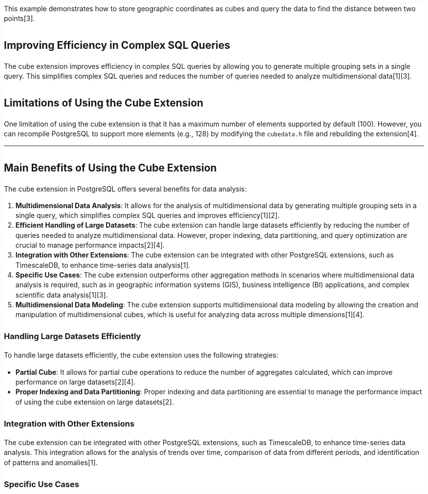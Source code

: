 This example demonstrates how to store geographic coordinates as cubes and query the data to find the distance between two points[3].

## Improving Efficiency in Complex SQL Queries

The cube extension improves efficiency in complex SQL queries by allowing you to generate multiple grouping sets in a single query. This simplifies complex SQL queries and reduces the number of queries needed to analyze multidimensional data[1][3].

## Limitations of Using the Cube Extension

One limitation of using the cube extension is that it has a maximum number of elements supported by default (100). However, you can recompile PostgreSQL to support more elements (e.g., 128) by modifying the `cubedata.h` file and rebuilding the extension[4].

---

## Main Benefits of Using the Cube Extension

The cube extension in PostgreSQL offers several benefits for data analysis:

1. **Multidimensional Data Analysis**: It allows for the analysis of multidimensional data by generating multiple grouping sets in a single query, which simplifies complex SQL queries and improves efficiency[1][2].
2. **Efficient Handling of Large Datasets**: The cube extension can handle large datasets efficiently by reducing the number of queries needed to analyze multidimensional data. However, proper indexing, data partitioning, and query optimization are crucial to manage performance impacts[2][4].
3. **Integration with Other Extensions**: The cube extension can be integrated with other PostgreSQL extensions, such as TimescaleDB, to enhance time-series data analysis[1].
4. **Specific Use Cases**: The cube extension outperforms other aggregation methods in scenarios where multidimensional data analysis is required, such as in geographic information systems (GIS), business intelligence (BI) applications, and complex scientific data analysis[1][3].
5. **Multidimensional Data Modeling**: The cube extension supports multidimensional data modeling by allowing the creation and manipulation of multidimensional cubes, which is useful for analyzing data across multiple dimensions[1][4].

### Handling Large Datasets Efficiently

To handle large datasets efficiently, the cube extension uses the following strategies:

- **Partial Cube**: It allows for partial cube operations to reduce the number of aggregates calculated, which can improve performance on large datasets[2][4].
- **Proper Indexing and Data Partitioning**: Proper indexing and data partitioning are essential to manage the performance impact of using the cube extension on large datasets[2].

### Integration with Other Extensions

The cube extension can be integrated with other PostgreSQL extensions, such as TimescaleDB, to enhance time-series data analysis. This integration allows for the analysis of trends over time, comparison of data from different periods, and identification of patterns and anomalies[1].

### Specific Use Cases
